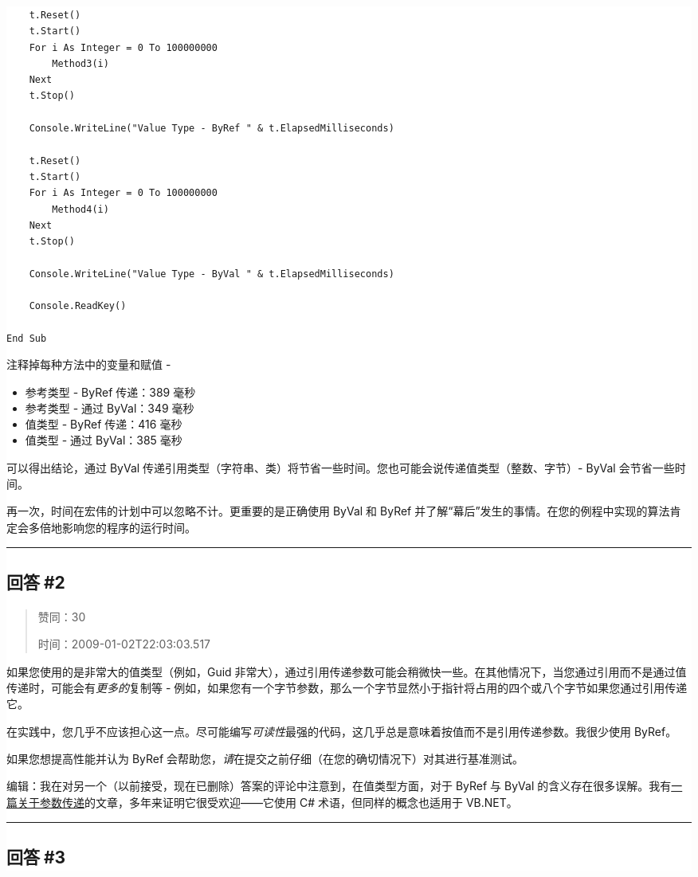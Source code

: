```
    t.Reset()
    t.Start()
    For i As Integer = 0 To 100000000
        Method3(i)
    Next
    t.Stop()

    Console.WriteLine("Value Type - ByRef " & t.ElapsedMilliseconds)

    t.Reset()
    t.Start()
    For i As Integer = 0 To 100000000
        Method4(i)
    Next
    t.Stop()

    Console.WriteLine("Value Type - ByVal " & t.ElapsedMilliseconds)

    Console.ReadKey()

End Sub 
```

注释掉每种方法中的变量和赋值 -

*   参考类型 - ByRef 传递：389 毫秒
*   参考类型 - 通过 ByVal：349 毫秒
*   值类型 - ByRef 传递：416 毫秒
*   值类型 - 通过 ByVal：385 毫秒

可以得出结论，通过 ByVal 传递引用类型（字符串、类）将节省一些时间。您也可能会说传递值类型（整数、字节）- ByVal 会节省一些时间。

再一次，时间在宏伟的计划中可以忽略不计。更重要的是正确使用 ByVal 和 ByRef 并了解“幕后”发生的事情。在您的例程中实现的算法肯定会多倍地影响您的程序的运行时间。

* * *

## 回答 #2

> 赞同：30
> 
> 时间：2009-01-02T22:03:03.517

如果您使用的是非常大的值类型（例如，Guid 非常大），通过引用传递参数可能会稍微快一些。在其他情况下，当您通过引用而不是通过值传递时，可能会有*更多的*复制等 - 例如，如果您有一个字节参数，那么一个字节显然小于指针将占用的四个或八个字节如果您通过引用传递它。

在实践中，您几乎不应该担心这一点。尽可能编写*可读性*最强的代码，这几乎总是意味着按值而不是引用传递参数。我很少使用 ByRef。

如果您想提高性能并认为 ByRef 会帮助您，*请*在提交之前仔细（在您的确切情况下）对其进行基准测试。

编辑：我在对另一个（以前接受，现在已删除）答案的评论中注意到，在值类型方面，对于 ByRef 与 ByVal 的含义存在很多误解。我有[一篇关于参数传递](http://pobox.com/~skeet/csharp/parameters.html)的文章，多年来证明它很受欢迎——它使用 C# 术语，但同样的概念也适用于 VB.NET。

* * *

## 回答 #3

